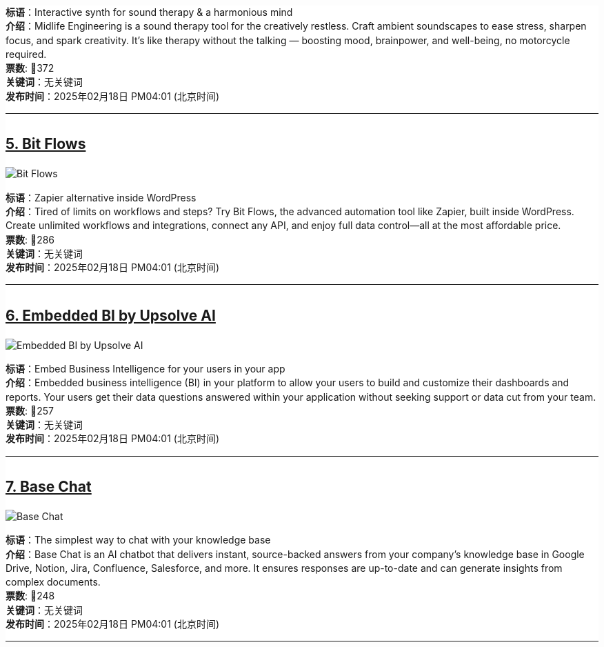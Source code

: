 **标语**：Interactive synth for sound therapy & a harmonious mind  
**介绍**：Midlife Engineering is a sound therapy tool for the creatively restless. Craft ambient soundscapes to ease stress, sharpen focus, and spark creativity. It’s like therapy without the talking — boosting mood, brainpower, and well-being, no motorcycle required.  
**票数**: 🔺372  
**关键词**：无关键词  
**发布时间**：2025年02月18日 PM04:01 (北京时间)  

---

## [5. Bit Flows](https://www.producthunt.com/posts/bit-flows?utm_campaign=producthunt-api&utm_medium=api-v2&utm_source=Application%3A+DailyHunter+%28ID%3A+140760%29)  
![Bit Flows](https://ph-files.imgix.net/097c624b-067a-4439-bca8-bda83a87788b.png?auto=format&fit=crop&frame=1&h=512&w=1024)  

**标语**：Zapier alternative inside WordPress  
**介绍**：Tired of limits on workflows and steps? Try Bit Flows, the advanced automation tool like Zapier, built inside WordPress. Create unlimited workflows and integrations, connect any API, and enjoy full data control—all at the most affordable price.  
**票数**: 🔺286  
**关键词**：无关键词  
**发布时间**：2025年02月18日 PM04:01 (北京时间)  

---

## [6. Embedded BI by Upsolve AI](https://www.producthunt.com/posts/embedded-bi-by-upsolve-ai?utm_campaign=producthunt-api&utm_medium=api-v2&utm_source=Application%3A+DailyHunter+%28ID%3A+140760%29)  
![Embedded BI by Upsolve AI](https://ph-files.imgix.net/1312109f-316f-49f7-b3db-93cd48298e4c.png?auto=format&fit=crop&frame=1&h=512&w=1024)  

**标语**：Embed Business Intelligence for your users in your app  
**介绍**：Embedded business intelligence (BI) in your platform to allow your users to build and customize their dashboards and reports. Your users get their data questions answered within your application without seeking support or data cut from your team.  
**票数**: 🔺257  
**关键词**：无关键词  
**发布时间**：2025年02月18日 PM04:01 (北京时间)  

---

## [7. Base Chat](https://www.producthunt.com/posts/base-chat?utm_campaign=producthunt-api&utm_medium=api-v2&utm_source=Application%3A+DailyHunter+%28ID%3A+140760%29)  
![Base Chat](https://ph-files.imgix.net/3f0cc41c-ad26-48c5-b592-6d6e86e5ef17.png?auto=format&fit=crop&frame=1&h=512&w=1024)  

**标语**：The simplest way to chat with your knowledge base  
**介绍**：Base Chat is an AI chatbot that delivers instant, source-backed answers from your company’s knowledge base in Google Drive, Notion, Jira, Confluence, Salesforce, and more. It ensures responses are up-to-date and can generate insights from complex documents.  
**票数**: 🔺248  
**关键词**：无关键词  
**发布时间**：2025年02月18日 PM04:01 (北京时间)  

---
